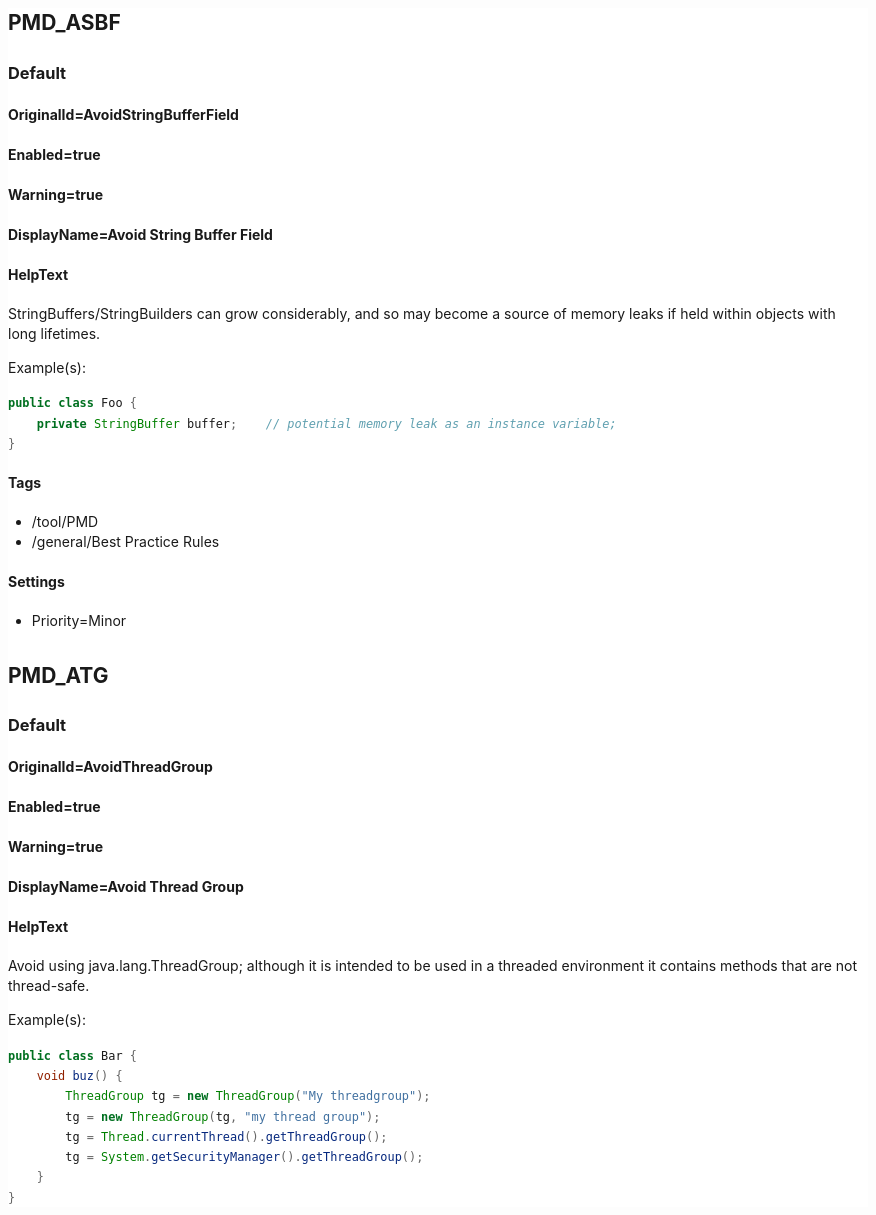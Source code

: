 
## PMD_ASBF
### Default
#### OriginalId=AvoidStringBufferField
#### Enabled=true
#### Warning=true
#### DisplayName=Avoid String Buffer Field
#### HelpText
  StringBuffers/StringBuilders can grow considerably, and so may become a source of memory leaks if held within objects with long lifetimes.

  Example(s):

  ``` java
  public class Foo {
      private StringBuffer buffer;    // potential memory leak as an instance variable;
  }
  ```


#### Tags
- /tool/PMD
- /general/Best Practice Rules

#### Settings
- Priority=Minor


## PMD_ATG
### Default
#### OriginalId=AvoidThreadGroup
#### Enabled=true
#### Warning=true
#### DisplayName=Avoid Thread Group
#### HelpText
  Avoid using java.lang.ThreadGroup; although it is intended to be used in a threaded environment it contains methods that are not thread-safe.

  Example(s):

  ``` java
  public class Bar {
      void buz() {
          ThreadGroup tg = new ThreadGroup("My threadgroup");
          tg = new ThreadGroup(tg, "my thread group");
          tg = Thread.currentThread().getThreadGroup();
          tg = System.getSecurityManager().getThreadGroup();
      }
  }
  ```
